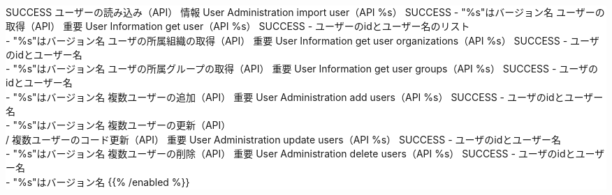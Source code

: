   <td>SUCCESS</td>
  <td></td>
  </tr>
  <tr>
  <td>ユーザーの読み込み（API）</td>
  <td>情報</td>
  <td>User Administration</td>
  <td>import user（API %s）</td>
  <td>SUCCESS</td>
  <td>- &quot;%s&quot;はバージョン名</td>
  </tr>
  <tr>
  <td>ユーザーの取得（API）</td>
  <td>重要</td>
  <td>User Information</td>
  <td>get user（API %s）</td>
  <td>SUCCESS</td>
  <td>- ユーザーのidとユーザー名のリスト<br>- &quot;%s&quot;はバージョン名</td>
  </tr>
  <tr>
  <td>ユーザの所属組織の取得（API）</td>
  <td>重要</td>
  <td>User Information</td>
  <td>get user organizations（API %s）</td>
  <td>SUCCESS</td>
  <td>- ユーザのidとユーザー名<br>- &quot;%s&quot;はバージョン名</td>
  </tr>
  <tr>
  <td>ユーザの所属グループの取得（API）</td>
  <td>重要</td>
  <td>User Information</td>
  <td>get user groups（API %s）</td>
  <td>SUCCESS</td>
  <td>- ユーザのidとユーザー名<br>- &quot;%s&quot;はバージョン名</td>
  </tr>
  <tr>
  <td>複数ユーザーの追加（API）</td>
  <td>重要</td>
  <td>User Administration</td>
  <td>add users（API %s）</td>
  <td>SUCCESS</td>
  <td>- ユーザのidとユーザー名<br>- &quot;%s&quot;はバージョン名</td>
  </tr>
  <tr>
  <td>複数ユーザーの更新（API）<br> / 複数ユーザーのコード更新（API）</td>
  <td>重要</td>
  <td>User Administration</td>
  <td>update users（API %s）</td>
  <td>SUCCESS</td>
  <td>- ユーザのidとユーザー名<br>- &quot;%s&quot;はバージョン名</td>
  </tr>
  <tr>
  <td>複数ユーザーの削除（API）</td>
  <td>重要</td>
  <td>User Administration</td>
  <td>delete users（API %s）</td>
  <td>SUCCESS</td>
  <td>- ユーザのidとユーザー名<br>- &quot;%s&quot;はバージョン名</td>
  </tr>
  </tbody>
</table>
{{% /enabled %}}
